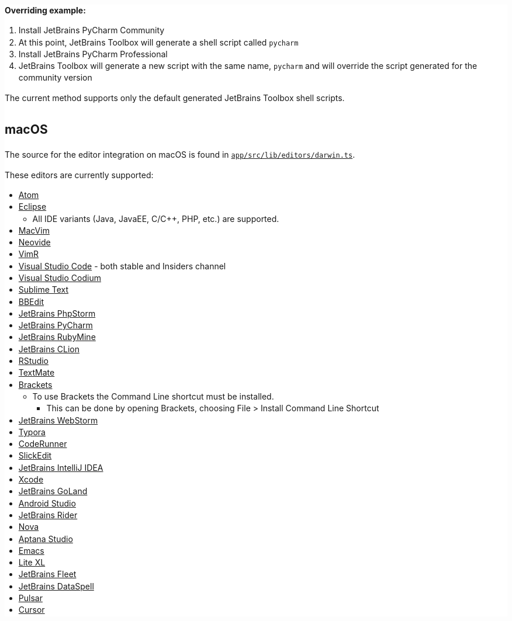 **Overriding example:**
1. Install JetBrains PyCharm Community
2. At this point, JetBrains Toolbox will generate a shell script called `pycharm`
3. Install JetBrains PyCharm Professional
4. JetBrains Toolbox will generate a new script with the same name, `pycharm`
and will override the script generated for the community version

The current method supports only the default generated JetBrains Toolbox shell
scripts.

## macOS

The source for the editor integration on macOS is found in
[`app/src/lib/editors/darwin.ts`](https://github.com/desktop/desktop/blob/development/app/src/lib/editors/darwin.ts).

These editors are currently supported:

 - [Atom](https://atom.io/)
 - [Eclipse](https://www.eclipse.org/downloads/packages/release/)
     - All IDE variants (Java, JavaEE, C/C++, PHP, etc.) are supported.
 - [MacVim](https://macvim-dev.github.io/macvim/)
 - [Neovide](https://github.com/neovide/neovide)
 - [VimR](https://github.com/qvacua/vimr)
 - [Visual Studio Code](https://code.visualstudio.com/) - both stable and Insiders channel
 - [Visual Studio Codium](https://vscodium.com/)
 - [Sublime Text](https://www.sublimetext.com/)
 - [BBEdit](http://www.barebones.com/products/bbedit/)
 - [JetBrains PhpStorm](https://www.jetbrains.com/phpstorm/)
 - [JetBrains PyCharm](https://www.jetbrains.com/pycharm/)
 - [JetBrains RubyMine](https://www.jetbrains.com/rubymine/)
 - [JetBrains CLion](https://www.jetbrains.com/clion/)
 - [RStudio](https://rstudio.com/)
 - [TextMate](https://macromates.com)
 - [Brackets](http://brackets.io/)
     - To use Brackets the Command Line shortcut must be installed.
       - This can be done by opening Brackets, choosing File > Install Command Line Shortcut
 - [JetBrains WebStorm](https://www.jetbrains.com/webstorm/)
 - [Typora](https://typora.io/)
 - [CodeRunner](https://coderunnerapp.com/)
 - [SlickEdit](https://www.slickedit.com)
 - [JetBrains IntelliJ IDEA](https://www.jetbrains.com/idea/)
 - [Xcode](https://developer.apple.com/xcode/)
 - [JetBrains GoLand](https://www.jetbrains.com/go/)
 - [Android Studio](https://developer.android.com/studio)
 - [JetBrains Rider](https://www.jetbrains.com/rider/)
 - [Nova](https://nova.app/)
 - [Aptana Studio](http://www.aptana.com/)
 - [Emacs](https://www.gnu.org/software/emacs/)
 - [Lite XL](https://lite-xl.com/)
 - [JetBrains Fleet](https://www.jetbrains.com/fleet/)
 - [JetBrains DataSpell](https://www.jetbrains.com/dataspell/)
 - [Pulsar](https://pulsar-edit.dev/)
 - [Cursor](https://www.cursor.so/)
